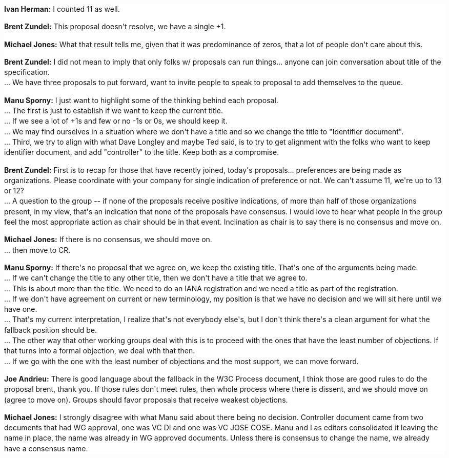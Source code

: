 **Ivan Herman:** I counted 11 as well.  

**Brent Zundel:** This proposal doesn't resolve, we have a single +1.  

**Michael Jones:** What that result tells me, given that it was predominance of zeros, that a lot of people don't care about this.  

**Brent Zundel:** I did not mean to imply that only folks w/ proposals can run things... anyone can join conversation about title of the specification.  
… We have three proposals to put forward, want to invite people to speak to proposal to add themselves to the queue.  

**Manu Sporny:** I just want to highlight some of the thinking behind each proposal.  
… The first is just to establish if we want to keep the current title.  
… If we see a lot of +1s and few or no -1s or 0s, we should keep it.  
… We may find ourselves in a situation where we don't have a title and so we change the title to "Identifier document".  
… Third, we try to align with what Dave Longley and maybe Ted said, is to try to get alignment with the folks who want to keep identifier document, and add "controller" to the title. Keep both as a compromise.  

**Brent Zundel:** First is to recap for those that have recently joined, today's proposals... preferences are being made as organizations. Please coordinate with your company for single indication of preference or not. We can't assume 11, we're up to 13 or 12?  
… A question to the group -- if none of the proposals receive positive indications, of more than half of those organizations present, in my view, that's an indication that none of the proposals have consensus. I would love to hear what people in the group feel the most appropriate action as chair should be in that event. Inclination as chair is to say there is no consensus and move on.  

**Michael Jones:** If there is no consensus, we should move on.  
… then move to CR.  

**Manu Sporny:** If there's no proposal that we agree on, we keep the existing title. That's one of the arguments being made.  
… If we can't change the title to any other title, then we don't have a title that we agree to.  
… This is about more than the title. We need to do an IANA registration and we need a title as part of the registration.  
… If we don't have agreement on current or new terminology, my position is that we have no decision and we will sit here until we have one.  
… That's my current interpretation, I realize that's not everybody else's, but I don't think there's a clean argument for what the fallback position should be.  
… The other way that other working groups deal with this is to proceed with the ones that have the least number of objections. If that turns into a formal objection, we deal with that then.  
… If we go with the one with the least number of objections and the most support, we can move forward.  

**Joe Andrieu:** There is good language about the fallback in the W3C Process document, I think those are good rules to do the proposal brent, thank you. If those rules don't meet rules, then whole process where there is dissent, and we should move on (agree to move on). Groups should favor proposals that receive weakest objections.  

**Michael Jones:** I strongly disagree with what Manu said about there being no decision. Controller document came from two documents that had WG approval, one was VC DI and one was VC JOSE COSE. Manu and I as editors consolidated it leaving the name in place, the name was already in WG approved documents. Unless there is consensus to change the name, we already have a consensus name.  
